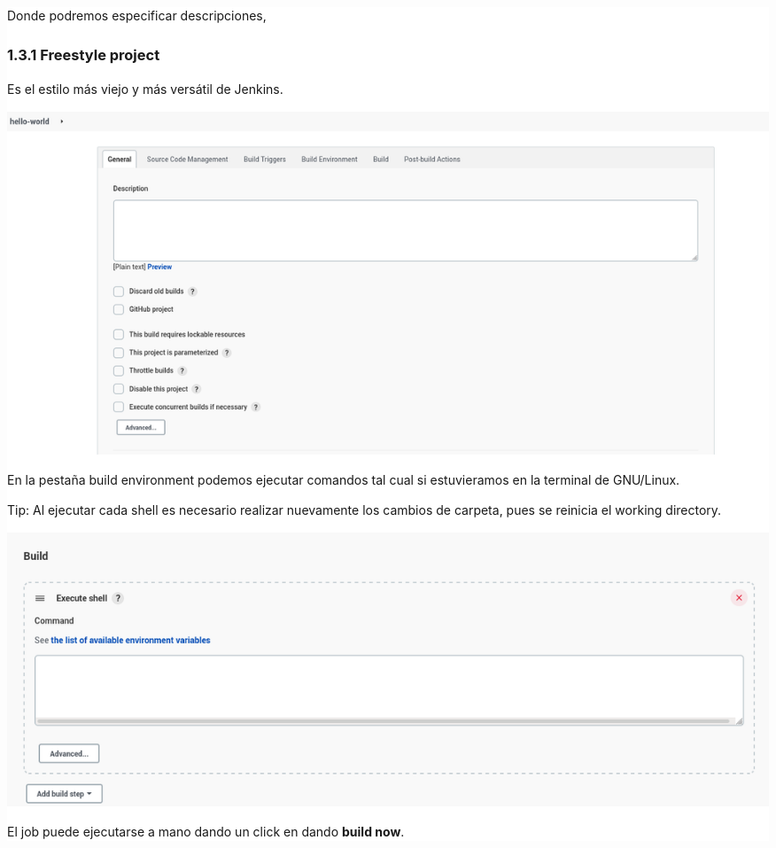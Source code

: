 Donde podremos especificar descripciones,

### 1.3.1 Freestyle project

Es el estilo más viejo y más versátil de Jenkins.

![image](Notes/Jenkins/img/MenuCreacionDeUnJob.png)

En la pestaña build environment podemos ejecutar comandos tal cual si
estuvieramos en la terminal de GNU/Linux.

Tip: Al ejecutar cada shell es necesario realizar nuevamente los cambios de
carpeta, pues se reinicia el working directory.

![image](Notes/Jenkins/img/TerminalJob.png)

El job puede ejecutarse a mano dando un click en dando **build now**.
